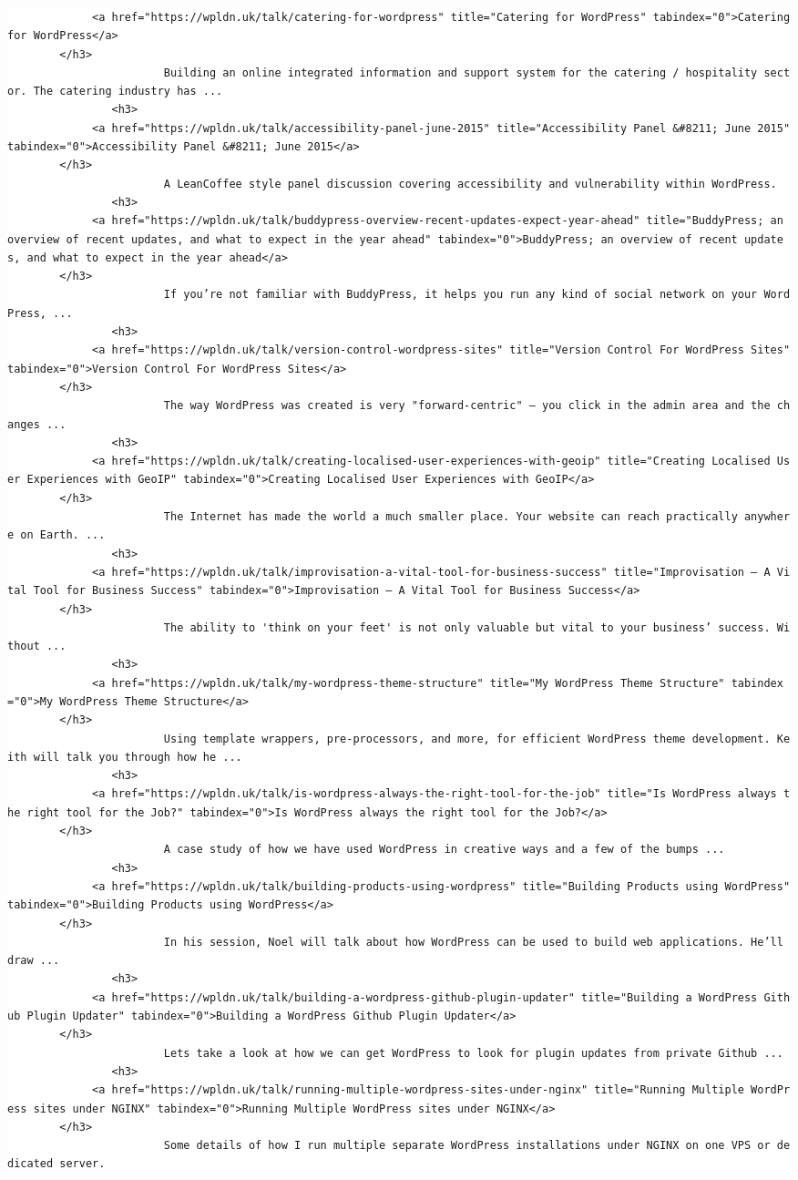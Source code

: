                  <a href="https://wpldn.uk/talk/catering-for-wordpress" title="Catering for WordPress" tabindex="0">Catering for WordPress</a>
            </h3>
                            Building an online integrated information and support system for the catering / hospitality sector. The catering industry has ...
                    <h3>
                 <a href="https://wpldn.uk/talk/accessibility-panel-june-2015" title="Accessibility Panel &#8211; June 2015" tabindex="0">Accessibility Panel &#8211; June 2015</a>
            </h3>
                            A LeanCoffee style panel discussion covering accessibility and vulnerability within WordPress.
                    <h3>
                 <a href="https://wpldn.uk/talk/buddypress-overview-recent-updates-expect-year-ahead" title="BuddyPress; an overview of recent updates, and what to expect in the year ahead" tabindex="0">BuddyPress; an overview of recent updates, and what to expect in the year ahead</a>
            </h3>
                            If you’re not familiar with BuddyPress, it helps you run any kind of social network on your WordPress, ...
                    <h3>
                 <a href="https://wpldn.uk/talk/version-control-wordpress-sites" title="Version Control For WordPress Sites" tabindex="0">Version Control For WordPress Sites</a>
            </h3>
                            The way WordPress was created is very "forward-centric" – you click in the admin area and the changes ...
                    <h3>
                 <a href="https://wpldn.uk/talk/creating-localised-user-experiences-with-geoip" title="Creating Localised User Experiences with GeoIP" tabindex="0">Creating Localised User Experiences with GeoIP</a>
            </h3>
                            The Internet has made the world a much smaller place. Your website can reach practically anywhere on Earth. ...
                    <h3>
                 <a href="https://wpldn.uk/talk/improvisation-a-vital-tool-for-business-success" title="Improvisation – A Vital Tool for Business Success" tabindex="0">Improvisation – A Vital Tool for Business Success</a>
            </h3>
                            The ability to 'think on your feet' is not only valuable but vital to your business’ success. Without ...
                    <h3>
                 <a href="https://wpldn.uk/talk/my-wordpress-theme-structure" title="My WordPress Theme Structure" tabindex="0">My WordPress Theme Structure</a>
            </h3>
                            Using template wrappers, pre-processors, and more, for efficient WordPress theme development. Keith will talk you through how he ...
                    <h3>
                 <a href="https://wpldn.uk/talk/is-wordpress-always-the-right-tool-for-the-job" title="Is WordPress always the right tool for the Job?" tabindex="0">Is WordPress always the right tool for the Job?</a>
            </h3>
                            A case study of how we have used WordPress in creative ways and a few of the bumps ...
                    <h3>
                 <a href="https://wpldn.uk/talk/building-products-using-wordpress" title="Building Products using WordPress" tabindex="0">Building Products using WordPress</a>
            </h3>
                            In his session, Noel will talk about how WordPress can be used to build web applications. He’ll draw ...
                    <h3>
                 <a href="https://wpldn.uk/talk/building-a-wordpress-github-plugin-updater" title="Building a WordPress Github Plugin Updater" tabindex="0">Building a WordPress Github Plugin Updater</a>
            </h3>
                            Lets take a look at how we can get WordPress to look for plugin updates from private Github ...
                    <h3>
                 <a href="https://wpldn.uk/talk/running-multiple-wordpress-sites-under-nginx" title="Running Multiple WordPress sites under NGINX" tabindex="0">Running Multiple WordPress sites under NGINX</a>
            </h3>
                            Some details of how I run multiple separate WordPress installations under NGINX on one VPS or dedicated server.